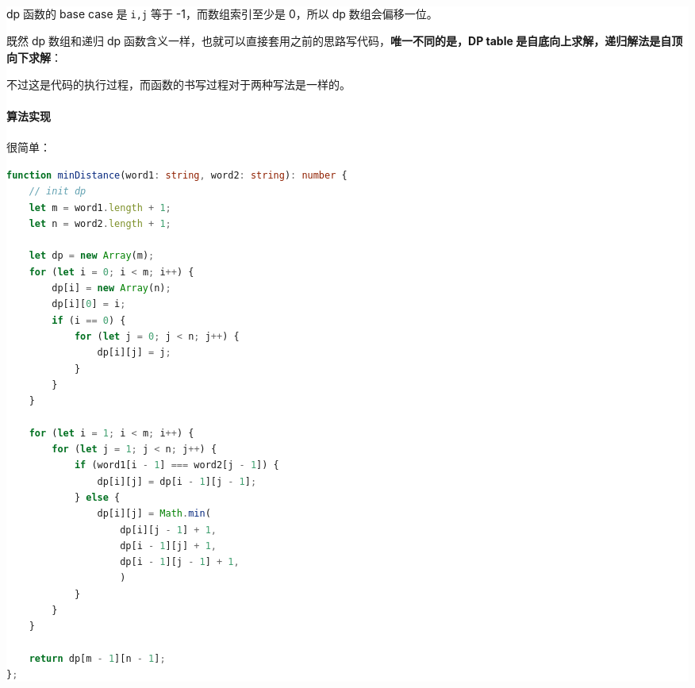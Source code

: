 

dp 函数的 base case 是 `i,j` 等于 -1，而数组索引至少是 0，所以 dp 数组会偏移一位。

既然 dp 数组和递归 dp 函数含义一样，也就可以直接套用之前的思路写代码，**唯一不同的是，DP table 是自底向上求解，递归解法是自顶向下求解**：

不过这是代码的执行过程，而函数的书写过程对于两种写法是一样的。

#### 算法实现

很简单：

```ts
function minDistance(word1: string, word2: string): number {
    // init dp
    let m = word1.length + 1;
    let n = word2.length + 1;

    let dp = new Array(m);
    for (let i = 0; i < m; i++) {
        dp[i] = new Array(n);
        dp[i][0] = i;
        if (i == 0) {
            for (let j = 0; j < n; j++) {
                dp[i][j] = j;
            }
        }
    }

    for (let i = 1; i < m; i++) {
        for (let j = 1; j < n; j++) {
            if (word1[i - 1] === word2[j - 1]) {
                dp[i][j] = dp[i - 1][j - 1];
            } else {
                dp[i][j] = Math.min(
                    dp[i][j - 1] + 1,
                    dp[i - 1][j] + 1,
                    dp[i - 1][j - 1] + 1,
                    )
            }
        }
    }
    
    return dp[m - 1][n - 1];
};
```

